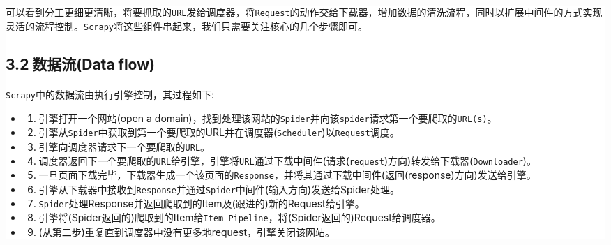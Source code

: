 可以看到分工更细更清晰，将要抓取的`URL`发给调度器，将`Request`的动作交给下载器，增加数据的清洗流程，同时以扩展中间件的方式实现灵活的流程控制。`Scrapy`将这些组件串起来，我们只需要关注核心的几个步骤即可。


## 3.2 数据流(Data flow)

`Scrapy`中的数据流由执行引擎控制，其过程如下:

- 1. 引擎打开一个网站(open a domain)，找到处理该网站的`Spider`并向该`spider`请求第一个要爬取的`URL(s)`。
- 2. 引擎从`Spider`中获取到第一个要爬取的URL并在调度器(`Scheduler`)以`Request`调度。
- 3. 引擎向调度器请求下一个要爬取的`URL`。
- 4. 调度器返回下一个要爬取的`URL`给引擎，引擎将`URL`通过下载中间件(请求(`request`)方向)转发给下载器(`Downloader`)。
- 5. 一旦页面下载完毕，下载器生成一个该页面的`Response`，并将其通过下载中间件(返回(response)方向)发送给引擎。
- 6. 引擎从下载器中接收到`Response`并通过`Spider`中间件(输入方向)发送给Spider处理。
- 7. `Spider`处理Response并返回爬取到的Item及(跟进的)新的Request给引擎。
- 8. 引擎将(Spider返回的)爬取到的Item给`Item Pipeline`，将(Spider返回的)Request给调度器。
- 9. (从第二步)重复直到调度器中没有更多地request，引擎关闭该网站。

